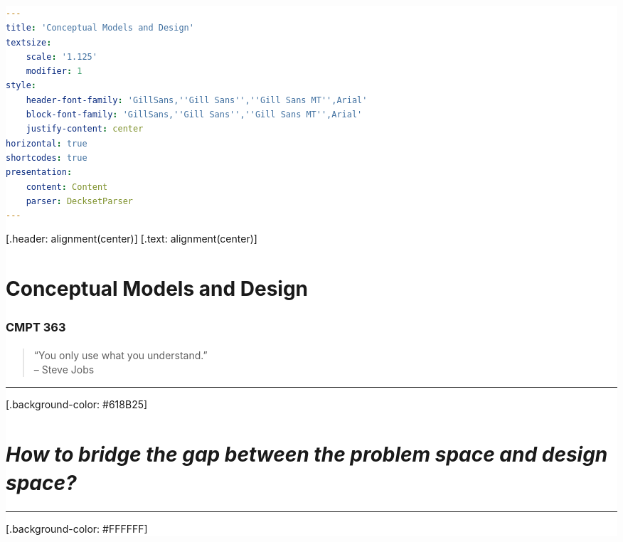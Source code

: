 ```yaml
---
title: 'Conceptual Models and Design'
textsize:
    scale: '1.125'
    modifier: 1
style:
    header-font-family: 'GillSans,''Gill Sans'',''Gill Sans MT'',Arial'
    block-font-family: 'GillSans,''Gill Sans'',''Gill Sans MT'',Arial'
    justify-content: center
horizontal: true
shortcodes: true
presentation:
    content: Content
    parser: DecksetParser
---
```


[.header: alignment(center)]
[.text: alignment(center)]

# Conceptual Models and Design

### CMPT 363

> “You only use what you understand.”  
– Steve Jobs

---

[.background-color: #618B25]

# _How to bridge the gap between the problem space and design space?_

---

[.background-color: #FFFFFF]


[^1]: As defined by Trevor van Gorp and Edie Adams
[^1]: https://www.microsoft.com/design/inclusive/